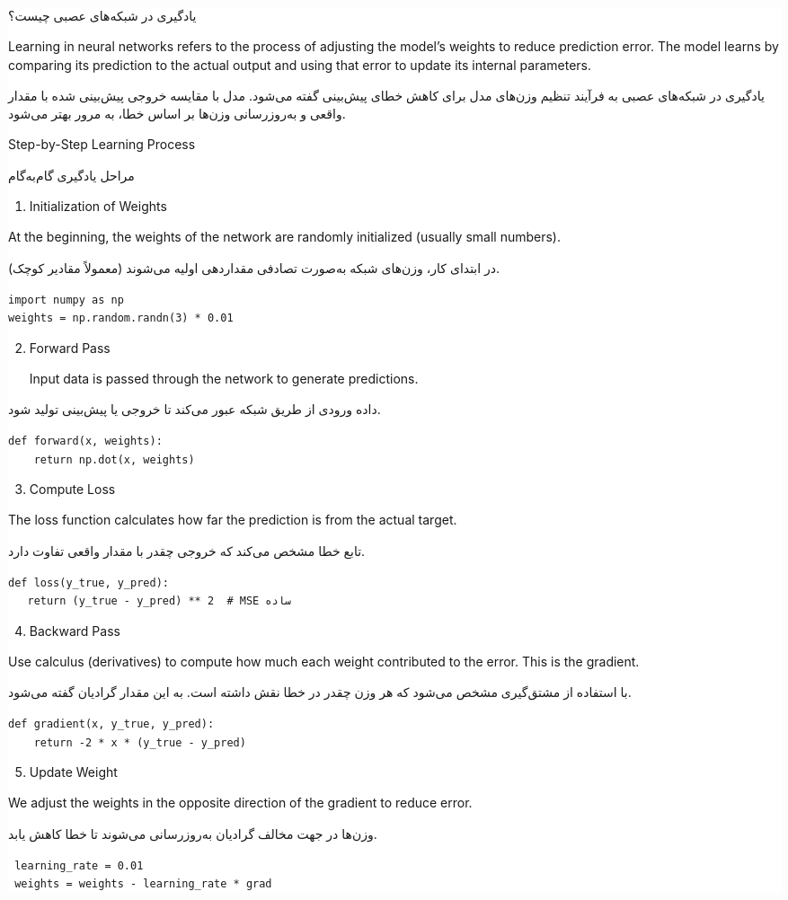 یادگیری در شبکه‌های عصبی چیست؟

Learning in neural networks refers to the process of adjusting the model’s weights to reduce prediction error. The model learns by comparing its prediction to the actual output and using that error to update its internal parameters.


یادگیری در شبکه‌های عصبی به فرآیند تنظیم وزن‌های مدل برای کاهش خطای پیش‌بینی گفته می‌شود. مدل با مقایسه خروجی پیش‌بینی شده با مقدار واقعی و به‌روزرسانی وزن‌ها بر اساس خطا، به مرور بهتر می‌شود.

 Step-by-Step Learning Process

  مراحل یادگیری گام‌به‌گام

  
 1. Initialization of Weights

At the beginning, the weights of the network are randomly initialized (usually small numbers).

در ابتدای کار، وزن‌های شبکه به‌صورت تصادفی مقداردهی اولیه می‌شوند (معمولاً مقادیر کوچک).

    import numpy as np
    weights = np.random.randn(3) * 0.01


 2. Forward Pass

    Input data is passed through the network to generate predictions.
    
 داده ورودی از طریق شبکه عبور می‌کند تا خروجی یا پیش‌بینی تولید شود.

    def forward(x, weights):
        return np.dot(x, weights)


 3. Compute Loss

The loss function calculates how far the prediction is from the actual target.

 تابع خطا مشخص می‌کند که خروجی چقدر با مقدار واقعی تفاوت دارد.

    def loss(y_true, y_pred):
       return (y_true - y_pred) ** 2  # MSE ساده


 4. Backward Pass

Use calculus (derivatives) to compute how much each weight contributed to the error. This is the gradient.

 با استفاده از مشتق‌گیری مشخص می‌شود که هر وزن چقدر در خطا نقش داشته است. به این مقدار گرادیان گفته می‌شود.

    def gradient(x, y_true, y_pred):
        return -2 * x * (y_true - y_pred)


 5. Update Weight

 We adjust the weights in the opposite direction of the gradient to reduce error.
 
 وزن‌ها در جهت مخالف گرادیان به‌روزرسانی می‌شوند تا خطا کاهش یابد.
     
     
     learning_rate = 0.01
     weights = weights - learning_rate * grad
     